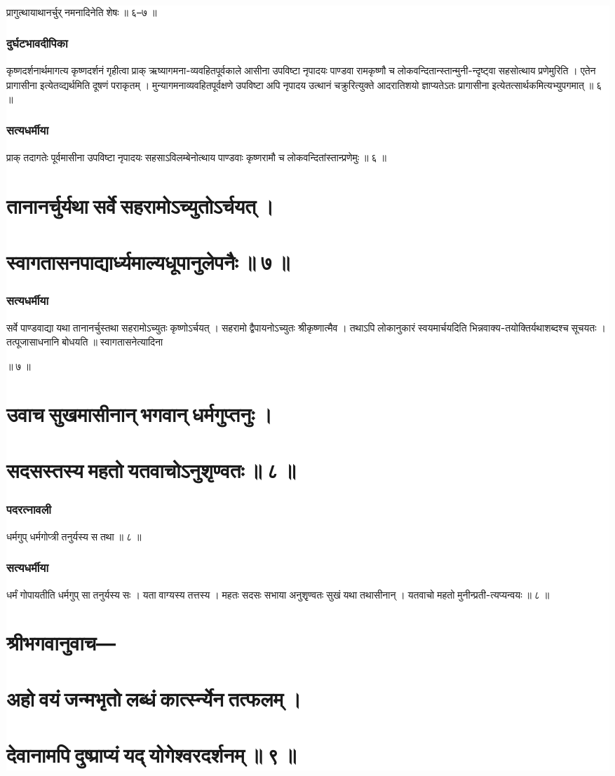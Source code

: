 प्रागुत्थायाथानर्चुर् नमनादिनेति शेषः ॥ ६–७ ॥

### **दुर्घटभावदीपिका**

कृष्णदर्शनार्थमागत्य कृष्णदर्शनं गृहीत्वा प्राक् ऋष्यागमना-व्यवहितपूर्वकाले आसीना उपविष्टा नृपादयः पाण्डवा रामकृष्णौ च लोकवन्दितान्स्तान्मुनी-न्दृष्ट्वा सहसोत्थाय प्रणेमुरिति । एतेन प्रागासीना इत्येतव्द्यर्थमिति दूषणं पराकृतम् । मुन्यागमनाव्यवहितपूर्वक्षणे उपविष्टा अपि नृपादय उत्थानं चक्रुरित्युक्ते आदरातिशयो ज्ञाप्यतेऽतः प्रागासीना इत्येतत्सार्थकमित्यभ्युपगमात् ॥ ६ ॥

### **सत्यधर्मीया**

प्राक् तदागतेः पूर्वमासीना उपविष्टा नृपादयः सहसाऽविलम्बेनोत्थाय पाण्डवाः कृष्णरामौ च लोकवन्दितांस्तान्प्रणेमुः ॥ ६ ॥

# **तानानर्चुर्यथा सर्वे सहरामोऽच्युतोऽर्चयत् ।**

# **स्वागतासनपाद्यार्ध्यमाल्यधूपानुलेपनैः ॥ ७ ॥**

### **सत्यधर्मीया**

सर्वे पाण्डवाद्या यथा तानानर्चुस्तथा सहरामोऽच्युतः कृष्णोऽर्चयत् । सहरामो द्वैपायनोऽच्युतः श्रीकृष्णात्मैव । तथाऽपि लोकानुकारं स्वयमार्चयदिति भिन्नवाक्य-तयोक्तिर्यथाशब्दश्च सूचयतः । तत्पूजासाधनानि बोधयति ॥ स्वागतासनेत्यादिना

॥ ७ ॥

# **उवाच सुखमासीनान् भगवान् धर्मगुप्तनुः ।**

# **सदसस्तस्य महतो यतवाचोऽनुशृण्वतः ॥ ८ ॥**

### **पदरत्नावली**

धर्मगुप् धर्मगोप्त्री तनुर्यस्य स तथा ॥ ८ ॥

### **सत्यधर्मीया**

धर्मं गोपायतीति धर्मगुप् सा तनुर्यस्य सः । यता वाग्यस्य तत्तस्य । महतः सदसः सभाया अनुशृृण्वतः सुखं यथा तथासीनान् । यतवाचो महतो मुनीन्प्रती-त्यप्यन्वयः ॥ ८ ॥

# **श्रीभगवानुवाच—**

# **अहो वयं जन्मभृतो लब्धं कार्त्स्न्येन तत्फलम् ।**

# **देवानामपि दुष्प्राप्यं यद् योगेश्वरदर्शनम् ॥ ९ ॥**
